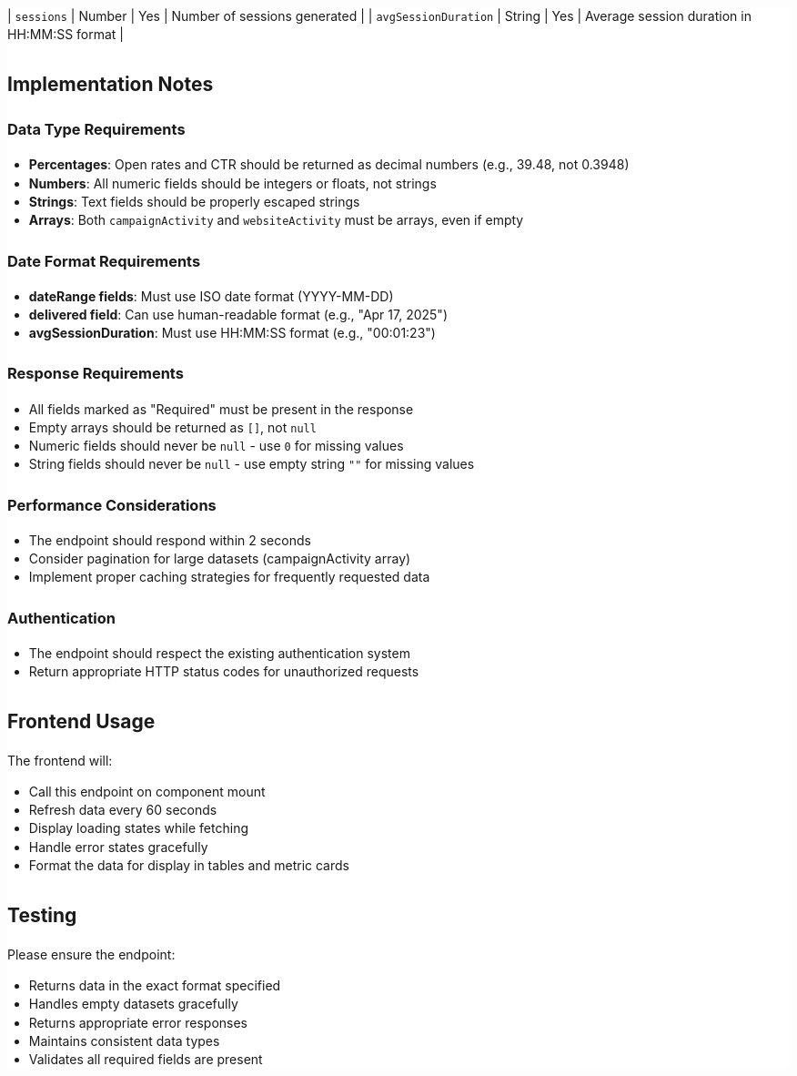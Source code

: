 | `sessions` | Number | Yes | Number of sessions generated |
| `avgSessionDuration` | String | Yes | Average session duration in HH:MM:SS format |

## Implementation Notes

### Data Type Requirements
- **Percentages**: Open rates and CTR should be returned as decimal numbers (e.g., 39.48, not 0.3948)
- **Numbers**: All numeric fields should be integers or floats, not strings
- **Strings**: Text fields should be properly escaped strings
- **Arrays**: Both `campaignActivity` and `websiteActivity` must be arrays, even if empty

### Date Format Requirements
- **dateRange fields**: Must use ISO date format (YYYY-MM-DD)
- **delivered field**: Can use human-readable format (e.g., "Apr 17, 2025")
- **avgSessionDuration**: Must use HH:MM:SS format (e.g., "00:01:23")

### Response Requirements
- All fields marked as "Required" must be present in the response
- Empty arrays should be returned as `[]`, not `null`
- Numeric fields should never be `null` - use `0` for missing values
- String fields should never be `null` - use empty string `""` for missing values

### Performance Considerations
- The endpoint should respond within 2 seconds
- Consider pagination for large datasets (campaignActivity array)
- Implement proper caching strategies for frequently requested data

### Authentication
- The endpoint should respect the existing authentication system
- Return appropriate HTTP status codes for unauthorized requests

## Frontend Usage
The frontend will:
- Call this endpoint on component mount
- Refresh data every 60 seconds
- Display loading states while fetching
- Handle error states gracefully
- Format the data for display in tables and metric cards

## Testing
Please ensure the endpoint:
- Returns data in the exact format specified
- Handles empty datasets gracefully
- Returns appropriate error responses
- Maintains consistent data types
- Validates all required fields are present 